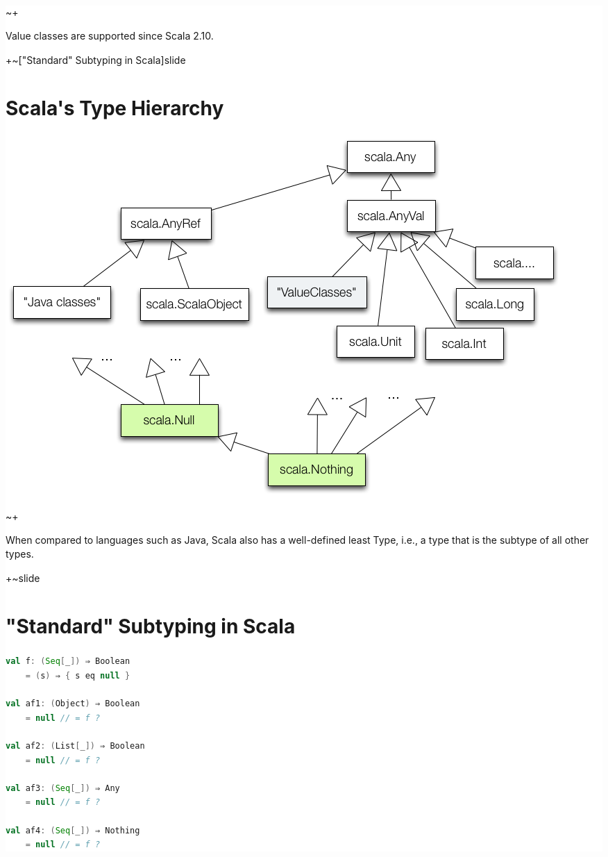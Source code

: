 ~+

Value classes are supported since Scala 2.10.

+~["Standard" Subtyping in Scala]slide

Scala's Type Hierarchy
===

![Scala TypeHierarchy](Images/LSP-Scala-TypeHierarchy.png)

~+

When compared to languages such as Java, Scala also has a well-defined least Type, i.e., a type that is the subtype of all other types.


+~slide

"Standard" Subtyping in Scala
===

```scala
val f: (Seq[_]) ⇒ Boolean 
    = (s) ⇒ { s eq null }

val af1: (Object) ⇒ Boolean 
    = null // = f ?

val af2: (List[_]) ⇒ Boolean 
    = null // = f ?

val af3: (Seq[_]) ⇒ Any 
    = null // = f ?

val af4: (Seq[_]) ⇒ Nothing 
    = null // = f ?
```
